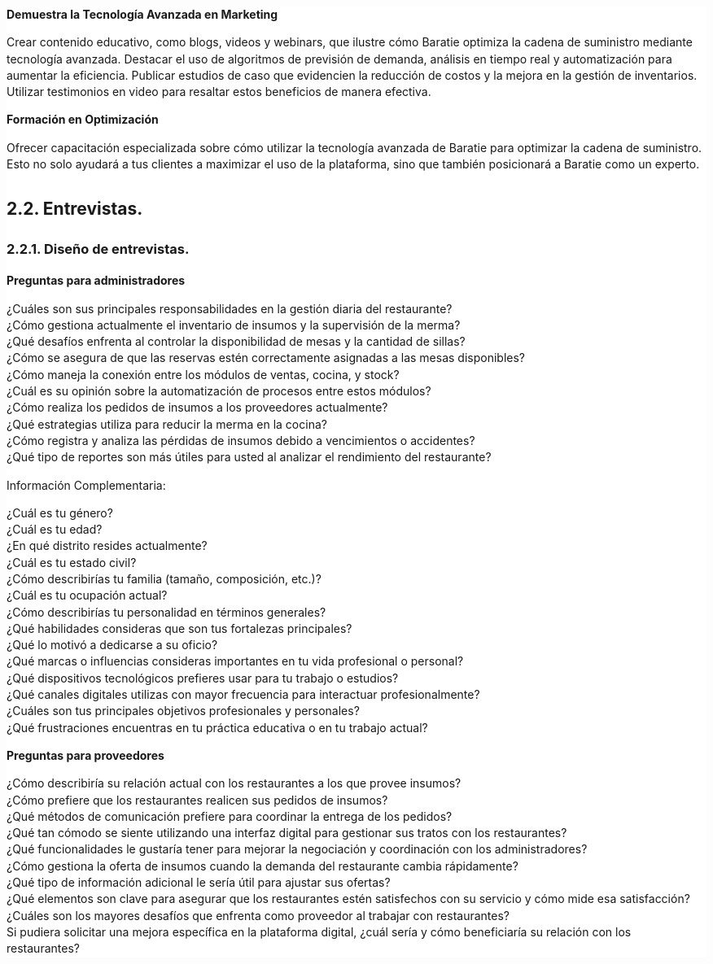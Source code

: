 **Demuestra la Tecnología Avanzada en Marketing**

Crear contenido educativo, como blogs, videos y webinars, que ilustre cómo Baratie optimiza la cadena de suministro mediante tecnología avanzada. Destacar el uso de algoritmos de previsión de demanda, análisis en tiempo real y automatización para aumentar la eficiencia. Publicar estudios de caso que evidencien la reducción de costos y la mejora en la gestión de inventarios. Utilizar testimonios en video para resaltar estos beneficios de manera efectiva.

**Formación en Optimización**

Ofrecer capacitación especializada sobre cómo utilizar la tecnología avanzada de Baratie para optimizar la cadena de suministro. Esto no solo ayudará a tus clientes a maximizar el uso de la plataforma, sino que también posicionará a Baratie como un experto.

## 2.2. Entrevistas. <a name ="2.2.">

### 2.2.1. Diseño de entrevistas. <a name ="2.2.1.">

**Preguntas para administradores**

¿Cuáles son sus principales responsabilidades en la gestión diaria del restaurante?<br>
¿Cómo gestiona actualmente el inventario de insumos y la supervisión de la merma?<br>
¿Qué desafíos enfrenta al controlar la disponibilidad de mesas y la cantidad de sillas?<br>
¿Cómo se asegura de que las reservas estén correctamente asignadas a las mesas disponibles?<br>
¿Cómo maneja la conexión entre los módulos de ventas, cocina, y stock?<br>
¿Cuál es su opinión sobre la automatización de procesos entre estos módulos?<br>
¿Cómo realiza los pedidos de insumos a los proveedores actualmente?<br>
¿Qué estrategias utiliza para reducir la merma en la cocina?<br>
¿Cómo registra y analiza las pérdidas de insumos debido a vencimientos o accidentes?<br>
¿Qué tipo de reportes son más útiles para usted al analizar el rendimiento del restaurante?<br>

Información Complementaria:

¿Cuál es tu género?<br>
¿Cuál es tu edad?<br>
¿En qué distrito resides actualmente?<br>
¿Cuál es tu estado civil?<br>
¿Cómo describirías tu familia (tamaño, composición, etc.)?<br>
¿Cuál es tu ocupación actual?<br>
¿Cómo describirías tu personalidad en términos generales?<br>
¿Qué habilidades consideras que son tus fortalezas principales?<br>
¿Qué lo motivó a dedicarse a su oficio?<br>
¿Qué marcas o influencias consideras importantes en tu vida profesional o personal?<br>
¿Qué dispositivos tecnológicos prefieres usar para tu trabajo o estudios?<br>
¿Qué canales digitales utilizas con mayor frecuencia para interactuar profesionalmente?<br>
¿Cuáles son tus principales objetivos profesionales y personales?<br>
¿Qué frustraciones encuentras en tu práctica educativa o en tu trabajo actual?<br>

**Preguntas para proveedores**

¿Cómo describiría su relación actual con los restaurantes a los que provee insumos?<br>
¿Cómo prefiere que los restaurantes realicen sus pedidos de insumos?<br>
¿Qué métodos de comunicación prefiere para coordinar la entrega de los pedidos?<br>
¿Qué tan cómodo se siente utilizando una interfaz digital para gestionar sus tratos con los restaurantes?<br>
¿Qué funcionalidades le gustaría tener para mejorar la negociación y coordinación con los administradores?<br>
¿Cómo gestiona la oferta de insumos cuando la demanda del restaurante cambia rápidamente?<br>
¿Qué tipo de información adicional le sería útil para ajustar sus ofertas?<br>
¿Qué elementos son clave para asegurar que los restaurantes estén satisfechos con su servicio y cómo mide esa satisfacción?<br>
¿Cuáles son los mayores desafíos que enfrenta como proveedor al trabajar con restaurantes?<br>
Si pudiera solicitar una mejora específica en la plataforma digital, ¿cuál sería y cómo beneficiaría su relación con los restaurantes?<br>
